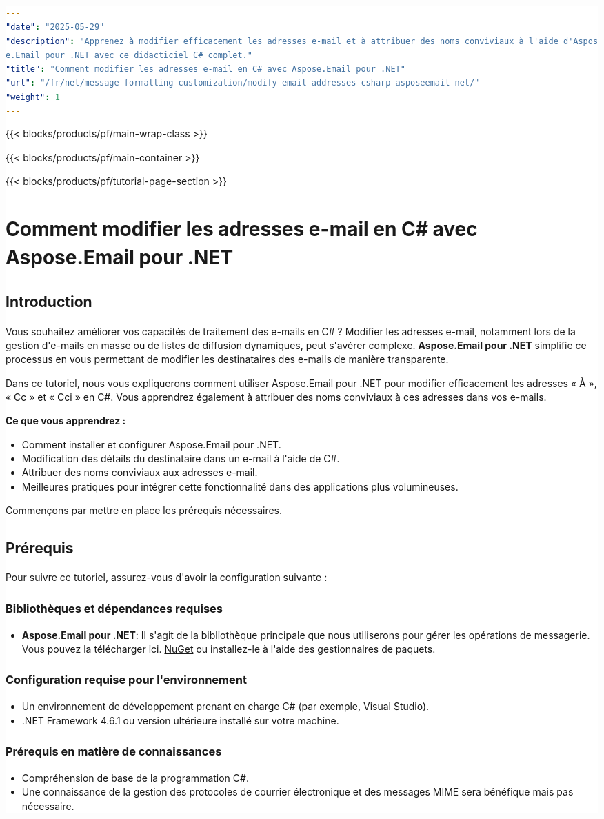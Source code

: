 ```yaml
---
"date": "2025-05-29"
"description": "Apprenez à modifier efficacement les adresses e-mail et à attribuer des noms conviviaux à l'aide d'Aspose.Email pour .NET avec ce didacticiel C# complet."
"title": "Comment modifier les adresses e-mail en C# avec Aspose.Email pour .NET"
"url": "/fr/net/message-formatting-customization/modify-email-addresses-csharp-asposeemail-net/"
"weight": 1
---
```


{{< blocks/products/pf/main-wrap-class >}}

{{< blocks/products/pf/main-container >}}

{{< blocks/products/pf/tutorial-page-section >}}
# Comment modifier les adresses e-mail en C# avec Aspose.Email pour .NET

## Introduction

Vous souhaitez améliorer vos capacités de traitement des e-mails en C# ? Modifier les adresses e-mail, notamment lors de la gestion d'e-mails en masse ou de listes de diffusion dynamiques, peut s'avérer complexe. **Aspose.Email pour .NET** simplifie ce processus en vous permettant de modifier les destinataires des e-mails de manière transparente.

Dans ce tutoriel, nous vous expliquerons comment utiliser Aspose.Email pour .NET pour modifier efficacement les adresses « À », « Cc » et « Cci » en C#. Vous apprendrez également à attribuer des noms conviviaux à ces adresses dans vos e-mails. 

**Ce que vous apprendrez :**
- Comment installer et configurer Aspose.Email pour .NET.
- Modification des détails du destinataire dans un e-mail à l'aide de C#.
- Attribuer des noms conviviaux aux adresses e-mail.
- Meilleures pratiques pour intégrer cette fonctionnalité dans des applications plus volumineuses.

Commençons par mettre en place les prérequis nécessaires.

## Prérequis

Pour suivre ce tutoriel, assurez-vous d'avoir la configuration suivante :

### Bibliothèques et dépendances requises
- **Aspose.Email pour .NET**: Il s'agit de la bibliothèque principale que nous utiliserons pour gérer les opérations de messagerie. Vous pouvez la télécharger ici. [NuGet](https://www.nuget.org/packages/Aspose.Email/) ou installez-le à l'aide des gestionnaires de paquets.

### Configuration requise pour l'environnement
- Un environnement de développement prenant en charge C# (par exemple, Visual Studio).
- .NET Framework 4.6.1 ou version ultérieure installé sur votre machine.

### Prérequis en matière de connaissances
- Compréhension de base de la programmation C#.
- Une connaissance de la gestion des protocoles de courrier électronique et des messages MIME sera bénéfique mais pas nécessaire.
